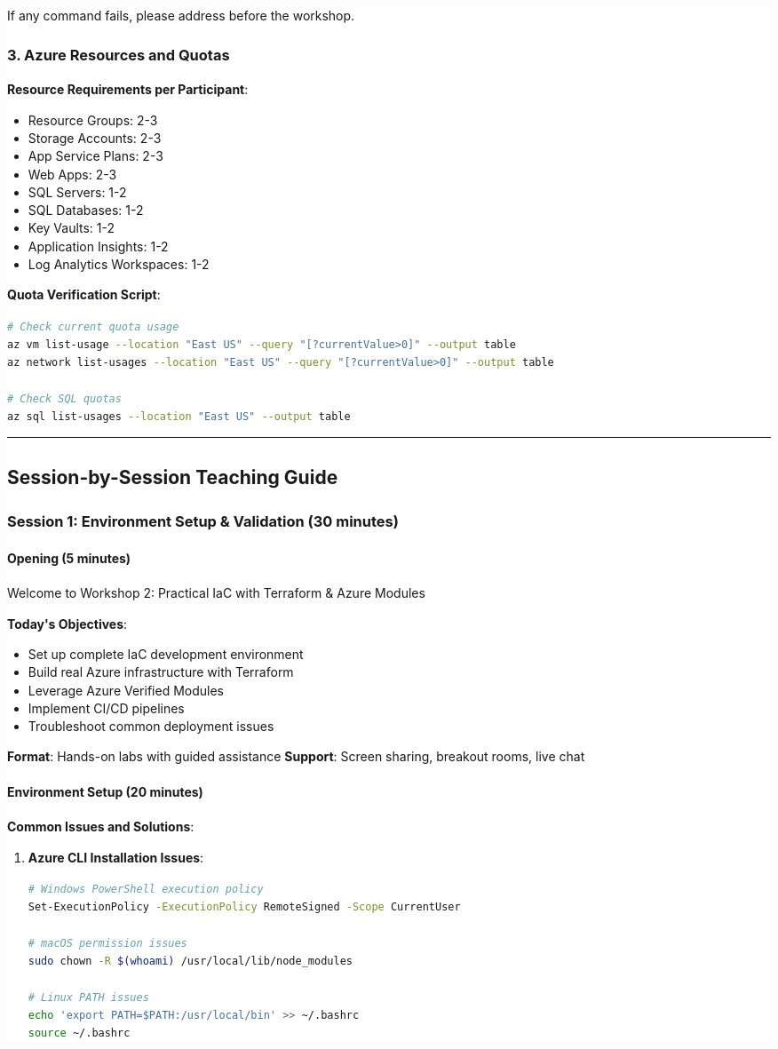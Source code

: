 If any command fails, please address before the workshop.

### 3. Azure Resources and Quotas

**Resource Requirements per Participant**:

- Resource Groups: 2-3
- Storage Accounts: 2-3
- App Service Plans: 2-3
- Web Apps: 2-3
- SQL Servers: 1-2
- SQL Databases: 1-2
- Key Vaults: 1-2
- Application Insights: 1-2
- Log Analytics Workspaces: 1-2

**Quota Verification Script**:

```bash
# Check current quota usage
az vm list-usage --location "East US" --query "[?currentValue>0]" --output table
az network list-usages --location "East US" --query "[?currentValue>0]" --output table

# Check SQL quotas
az sql list-usages --location "East US" --output table
```

---

## Session-by-Session Teaching Guide

### Session 1: Environment Setup & Validation (30 minutes)

#### Opening (5 minutes)

Welcome to Workshop 2: Practical IaC with Terraform & Azure Modules

**Today's Objectives**:
- Set up complete IaC development environment
- Build real Azure infrastructure with Terraform
- Leverage Azure Verified Modules
- Implement CI/CD pipelines
- Troubleshoot common deployment issues

**Format**: Hands-on labs with guided assistance
**Support**: Screen sharing, breakout rooms, live chat

#### Environment Setup (20 minutes)

**Common Issues and Solutions**:

1. **Azure CLI Installation Issues**:

   ```bash
   # Windows PowerShell execution policy
   Set-ExecutionPolicy -ExecutionPolicy RemoteSigned -Scope CurrentUser

   # macOS permission issues
   sudo chown -R $(whoami) /usr/local/lib/node_modules

   # Linux PATH issues
   echo 'export PATH=$PATH:/usr/local/bin' >> ~/.bashrc
   source ~/.bashrc
   ```
